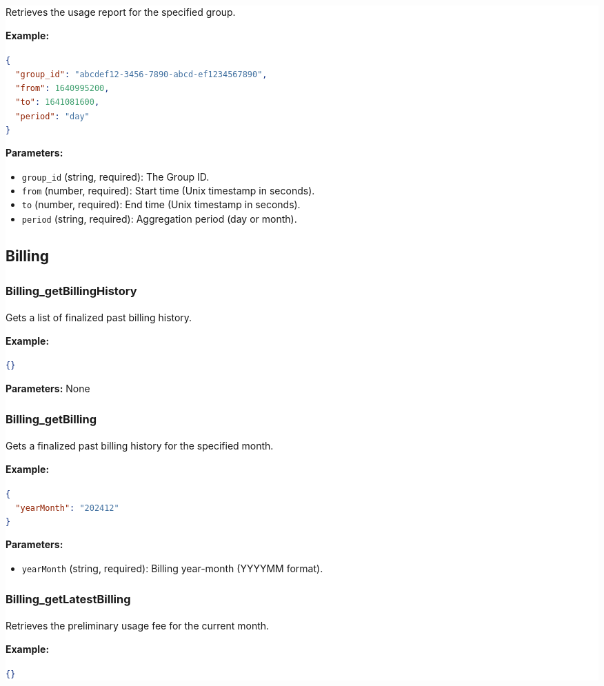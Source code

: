 Retrieves the usage report for the specified group.

**Example:**

```json
{
  "group_id": "abcdef12-3456-7890-abcd-ef1234567890",
  "from": 1640995200,
  "to": 1641081600,
  "period": "day"
}
```

**Parameters:**

- `group_id` (string, required): The Group ID.
- `from` (number, required): Start time (Unix timestamp in seconds).
- `to` (number, required): End time (Unix timestamp in seconds).
- `period` (string, required): Aggregation period (day or month).

## Billing

### Billing_getBillingHistory

Gets a list of finalized past billing history.

**Example:**

```json
{}
```

**Parameters:** None

### Billing_getBilling

Gets a finalized past billing history for the specified month.

**Example:**

```json
{
  "yearMonth": "202412"
}
```

**Parameters:**

- `yearMonth` (string, required): Billing year-month (YYYYMM format).

### Billing_getLatestBilling

Retrieves the preliminary usage fee for the current month.

**Example:**

```json
{}
```
